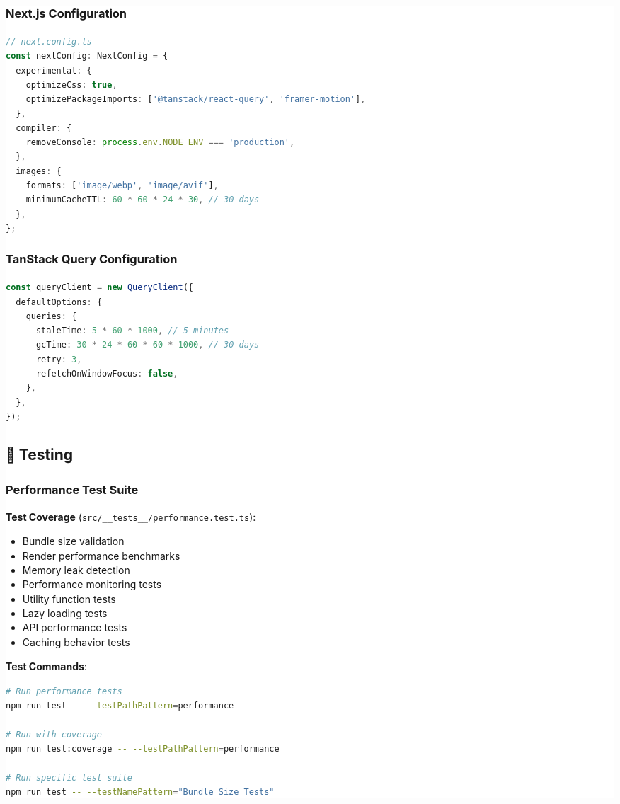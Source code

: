 ### Next.js Configuration

```typescript
// next.config.ts
const nextConfig: NextConfig = {
  experimental: {
    optimizeCss: true,
    optimizePackageImports: ['@tanstack/react-query', 'framer-motion'],
  },
  compiler: {
    removeConsole: process.env.NODE_ENV === 'production',
  },
  images: {
    formats: ['image/webp', 'image/avif'],
    minimumCacheTTL: 60 * 60 * 24 * 30, // 30 days
  },
};
```

### TanStack Query Configuration

```typescript
const queryClient = new QueryClient({
  defaultOptions: {
    queries: {
      staleTime: 5 * 60 * 1000, // 5 minutes
      gcTime: 30 * 24 * 60 * 60 * 1000, // 30 days
      retry: 3,
      refetchOnWindowFocus: false,
    },
  },
});
```

## 🧪 Testing

### Performance Test Suite

**Test Coverage** (`src/__tests__/performance.test.ts`):

- Bundle size validation
- Render performance benchmarks
- Memory leak detection
- Performance monitoring tests
- Utility function tests
- Lazy loading tests
- API performance tests
- Caching behavior tests

**Test Commands**:

```bash
# Run performance tests
npm run test -- --testPathPattern=performance

# Run with coverage
npm run test:coverage -- --testPathPattern=performance

# Run specific test suite
npm run test -- --testNamePattern="Bundle Size Tests"
```
